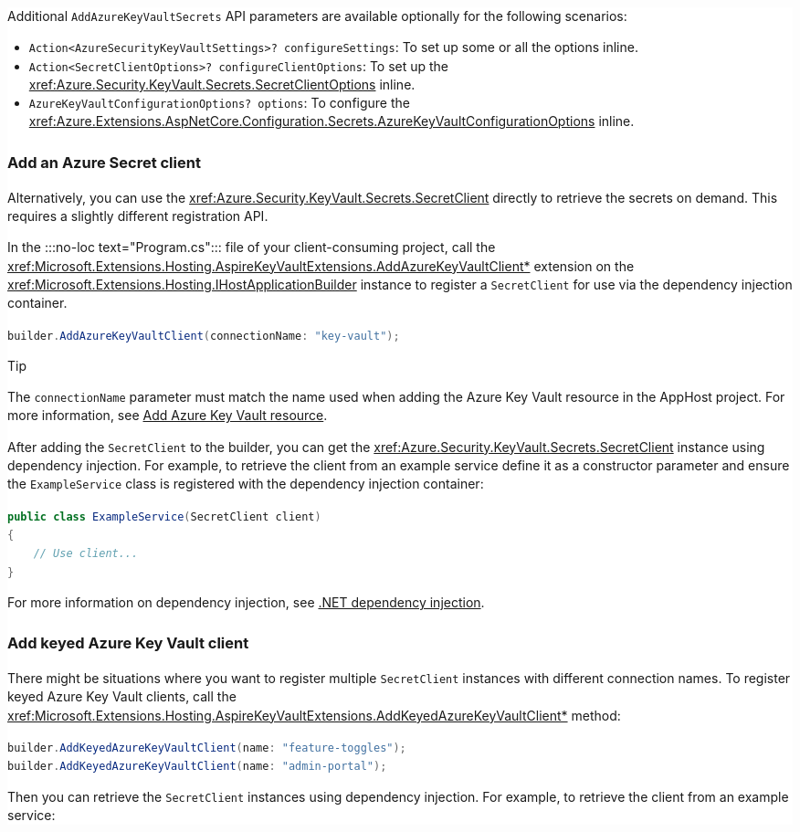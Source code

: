 Additional `AddAzureKeyVaultSecrets` API parameters are available optionally for the following scenarios:

- `Action<AzureSecurityKeyVaultSettings>? configureSettings`: To set up some or all the options inline.
- `Action<SecretClientOptions>? configureClientOptions`: To set up the <xref:Azure.Security.KeyVault.Secrets.SecretClientOptions> inline.
- `AzureKeyVaultConfigurationOptions? options`: To configure the <xref:Azure.Extensions.AspNetCore.Configuration.Secrets.AzureKeyVaultConfigurationOptions> inline.

### Add an Azure Secret client

Alternatively, you can use the <xref:Azure.Security.KeyVault.Secrets.SecretClient> directly to retrieve the secrets on demand. This requires a slightly different registration API.

In the :::no-loc text="Program.cs"::: file of your client-consuming project, call the <xref:Microsoft.Extensions.Hosting.AspireKeyVaultExtensions.AddAzureKeyVaultClient*> extension on the <xref:Microsoft.Extensions.Hosting.IHostApplicationBuilder> instance to register a `SecretClient` for use via the dependency injection container.

```csharp
builder.AddAzureKeyVaultClient(connectionName: "key-vault");
```

> [!TIP]
> The `connectionName` parameter must match the name used when adding the Azure Key Vault resource in the AppHost project. For more information, see [Add Azure Key Vault resource](#add-azure-key-vault-resource).

After adding the `SecretClient` to the builder, you can get the <xref:Azure.Security.KeyVault.Secrets.SecretClient> instance using dependency injection. For example, to retrieve the client from an example service define it as a constructor parameter and ensure the `ExampleService` class is registered with the dependency injection container:

```csharp
public class ExampleService(SecretClient client)
{
    // Use client...
}
```

For more information on dependency injection, see [.NET dependency injection](/dotnet/core/extensions/dependency-injection).

### Add keyed Azure Key Vault client

There might be situations where you want to register multiple `SecretClient` instances with different connection names. To register keyed Azure Key Vault clients, call the <xref:Microsoft.Extensions.Hosting.AspireKeyVaultExtensions.AddKeyedAzureKeyVaultClient*> method:

```csharp
builder.AddKeyedAzureKeyVaultClient(name: "feature-toggles");
builder.AddKeyedAzureKeyVaultClient(name: "admin-portal");
```

Then you can retrieve the `SecretClient` instances using dependency injection. For example, to retrieve the client from an example service:
